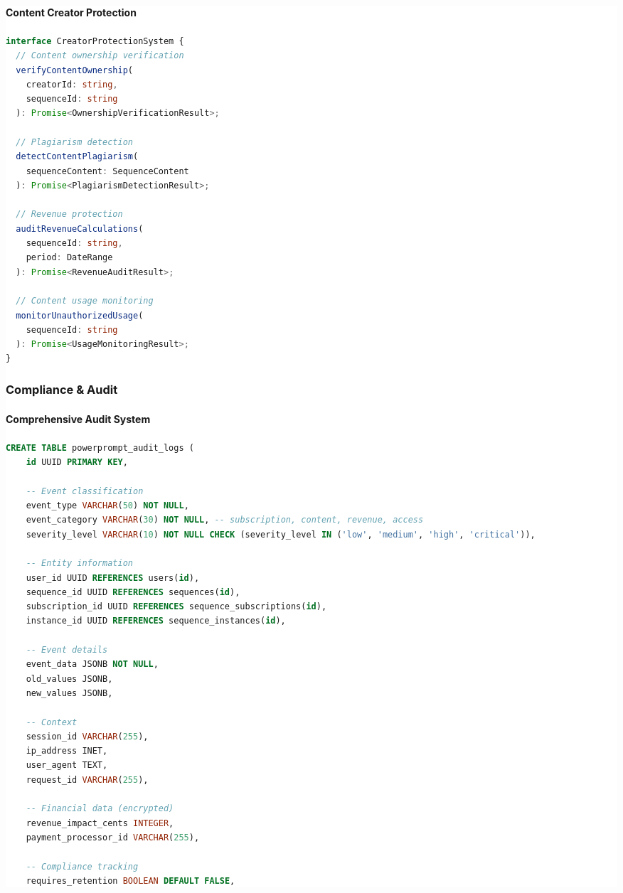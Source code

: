 
#### Content Creator Protection
```typescript
interface CreatorProtectionSystem {
  // Content ownership verification
  verifyContentOwnership(
    creatorId: string,
    sequenceId: string
  ): Promise<OwnershipVerificationResult>;
  
  // Plagiarism detection
  detectContentPlagiarism(
    sequenceContent: SequenceContent
  ): Promise<PlagiarismDetectionResult>;
  
  // Revenue protection
  auditRevenueCalculations(
    sequenceId: string,
    period: DateRange
  ): Promise<RevenueAuditResult>;
  
  // Content usage monitoring
  monitorUnauthorizedUsage(
    sequenceId: string
  ): Promise<UsageMonitoringResult>;
}
```

### Compliance & Audit

#### Comprehensive Audit System
```sql
CREATE TABLE powerprompt_audit_logs (
    id UUID PRIMARY KEY,
    
    -- Event classification
    event_type VARCHAR(50) NOT NULL,
    event_category VARCHAR(30) NOT NULL, -- subscription, content, revenue, access
    severity_level VARCHAR(10) NOT NULL CHECK (severity_level IN ('low', 'medium', 'high', 'critical')),
    
    -- Entity information
    user_id UUID REFERENCES users(id),
    sequence_id UUID REFERENCES sequences(id),
    subscription_id UUID REFERENCES sequence_subscriptions(id),
    instance_id UUID REFERENCES sequence_instances(id),
    
    -- Event details
    event_data JSONB NOT NULL,
    old_values JSONB,
    new_values JSONB,
    
    -- Context
    session_id VARCHAR(255),
    ip_address INET,
    user_agent TEXT,
    request_id VARCHAR(255),
    
    -- Financial data (encrypted)
    revenue_impact_cents INTEGER,
    payment_processor_id VARCHAR(255),
    
    -- Compliance tracking
    requires_retention BOOLEAN DEFAULT FALSE,
```
